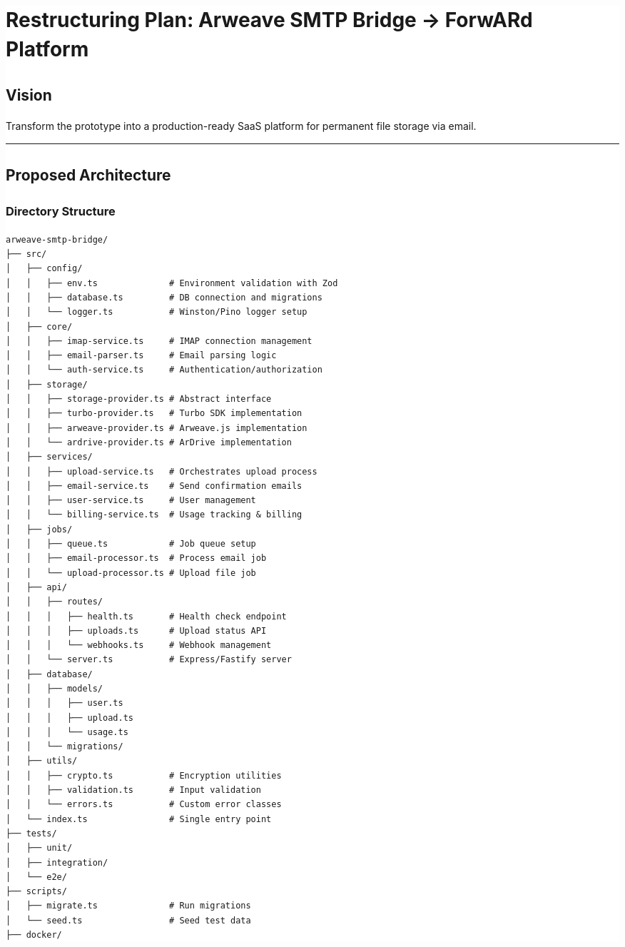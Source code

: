 # Restructuring Plan: Arweave SMTP Bridge → ForwARd Platform

## Vision
Transform the prototype into a production-ready SaaS platform for permanent file storage via email.

---

## Proposed Architecture

### Directory Structure
```
arweave-smtp-bridge/
├── src/
│   ├── config/
│   │   ├── env.ts              # Environment validation with Zod
│   │   ├── database.ts         # DB connection and migrations
│   │   └── logger.ts           # Winston/Pino logger setup
│   ├── core/
│   │   ├── imap-service.ts     # IMAP connection management
│   │   ├── email-parser.ts     # Email parsing logic
│   │   └── auth-service.ts     # Authentication/authorization
│   ├── storage/
│   │   ├── storage-provider.ts # Abstract interface
│   │   ├── turbo-provider.ts   # Turbo SDK implementation
│   │   ├── arweave-provider.ts # Arweave.js implementation
│   │   └── ardrive-provider.ts # ArDrive implementation
│   ├── services/
│   │   ├── upload-service.ts   # Orchestrates upload process
│   │   ├── email-service.ts    # Send confirmation emails
│   │   ├── user-service.ts     # User management
│   │   └── billing-service.ts  # Usage tracking & billing
│   ├── jobs/
│   │   ├── queue.ts            # Job queue setup
│   │   ├── email-processor.ts  # Process email job
│   │   └── upload-processor.ts # Upload file job
│   ├── api/
│   │   ├── routes/
│   │   │   ├── health.ts       # Health check endpoint
│   │   │   ├── uploads.ts      # Upload status API
│   │   │   └── webhooks.ts     # Webhook management
│   │   └── server.ts           # Express/Fastify server
│   ├── database/
│   │   ├── models/
│   │   │   ├── user.ts
│   │   │   ├── upload.ts
│   │   │   └── usage.ts
│   │   └── migrations/
│   ├── utils/
│   │   ├── crypto.ts           # Encryption utilities
│   │   ├── validation.ts       # Input validation
│   │   └── errors.ts           # Custom error classes
│   └── index.ts                # Single entry point
├── tests/
│   ├── unit/
│   ├── integration/
│   └── e2e/
├── scripts/
│   ├── migrate.ts              # Run migrations
│   └── seed.ts                 # Seed test data
├── docker/
```